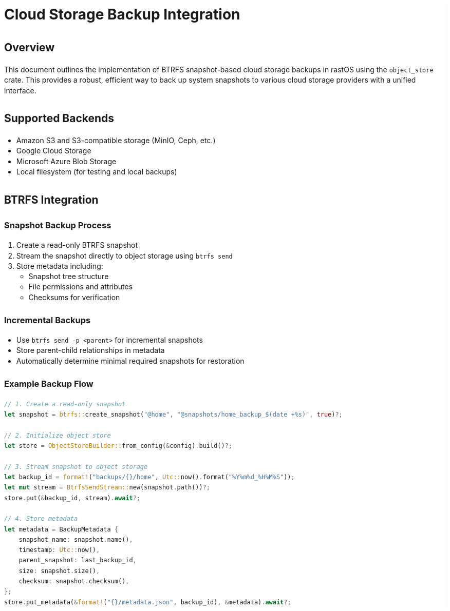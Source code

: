 # Cloud Storage Backup Integration

## Overview
This document outlines the implementation of BTRFS snapshot-based cloud storage backups in rastOS using the `object_store` crate. This provides a robust, efficient way to back up system snapshots to various cloud storage providers with a unified interface.

## Supported Backends
- Amazon S3 and S3-compatible storage (MinIO, Ceph, etc.)
- Google Cloud Storage
- Microsoft Azure Blob Storage
- Local filesystem (for testing and local backups)

## BTRFS Integration

### Snapshot Backup Process
1. Create a read-only BTRFS snapshot
2. Stream the snapshot directly to object storage using `btrfs send`
3. Store metadata including:
   - Snapshot tree structure
   - File permissions and attributes
   - Checksums for verification

### Incremental Backups
- Use `btrfs send -p <parent>` for incremental snapshots
- Store parent-child relationships in metadata
- Automatically determine minimal required snapshots for restoration

### Example Backup Flow
```rust
// 1. Create a read-only snapshot
let snapshot = btrfs::create_snapshot("@home", "@snapshots/home_backup_$(date +%s)", true)?;

// 2. Initialize object store
let store = ObjectStoreBuilder::from_config(&config).build()?;

// 3. Stream snapshot to object storage
let backup_id = format!("backups/{}/home", Utc::now().format("%Y%m%d_%H%M%S"));
let mut stream = BtrfsSendStream::new(snapshot.path())?;
store.put(&backup_id, stream).await?;

// 4. Store metadata
let metadata = BackupMetadata {
    snapshot_name: snapshot.name(),
    timestamp: Utc::now(),
    parent_snapshot: last_backup_id,
    size: snapshot.size(),
    checksum: snapshot.checksum(),
};
store.put_metadata(&format!("{}/metadata.json", backup_id), &metadata).await?;
```
